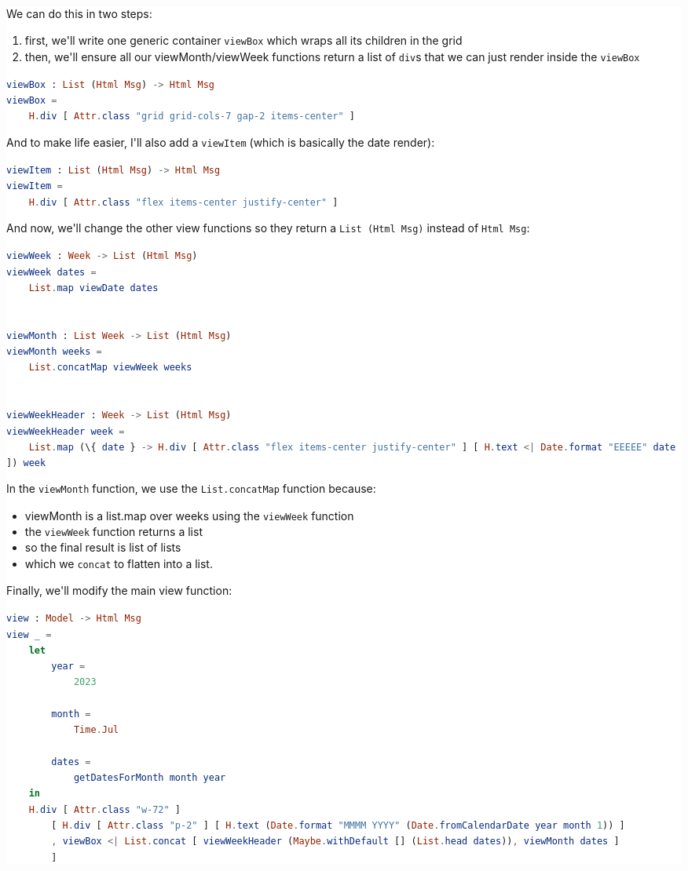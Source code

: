 We can do this in two steps:
1. first, we'll write one generic container `viewBox` which wraps all its children in the grid
2. then, we'll ensure all our viewMonth/viewWeek functions return a list of `div`s that we can just render inside the `viewBox`

```elm
viewBox : List (Html Msg) -> Html Msg
viewBox =
    H.div [ Attr.class "grid grid-cols-7 gap-2 items-center" ]
```

And to make life easier, I'll also add a `viewItem` (which is basically the date render):

```elm
viewItem : List (Html Msg) -> Html Msg
viewItem =
    H.div [ Attr.class "flex items-center justify-center" ]
```

And now, we'll change the other view functions so they return a `List (Html Msg)` instead of `Html Msg`:

```elm
viewWeek : Week -> List (Html Msg)
viewWeek dates =
    List.map viewDate dates


viewMonth : List Week -> List (Html Msg)
viewMonth weeks =
    List.concatMap viewWeek weeks


viewWeekHeader : Week -> List (Html Msg)
viewWeekHeader week =
    List.map (\{ date } -> H.div [ Attr.class "flex items-center justify-center" ] [ H.text <| Date.format "EEEEE" date ]) week
```

In the `viewMonth` function, we use the `List.concatMap` function because:
- viewMonth is a list.map over weeks using the `viewWeek` function
- the `viewWeek` function returns a list
- so the final result is list of lists
- which we `concat` to flatten into a list.

Finally, we'll modify the main view function:

```elm
view : Model -> Html Msg
view _ =
    let
        year =
            2023

        month =
            Time.Jul

        dates =
            getDatesForMonth month year
    in
    H.div [ Attr.class "w-72" ]
        [ H.div [ Attr.class "p-2" ] [ H.text (Date.format "MMMM YYYY" (Date.fromCalendarDate year month 1)) ]
        , viewBox <| List.concat [ viewWeekHeader (Maybe.withDefault [] (List.head dates)), viewMonth dates ]
        ]
```
